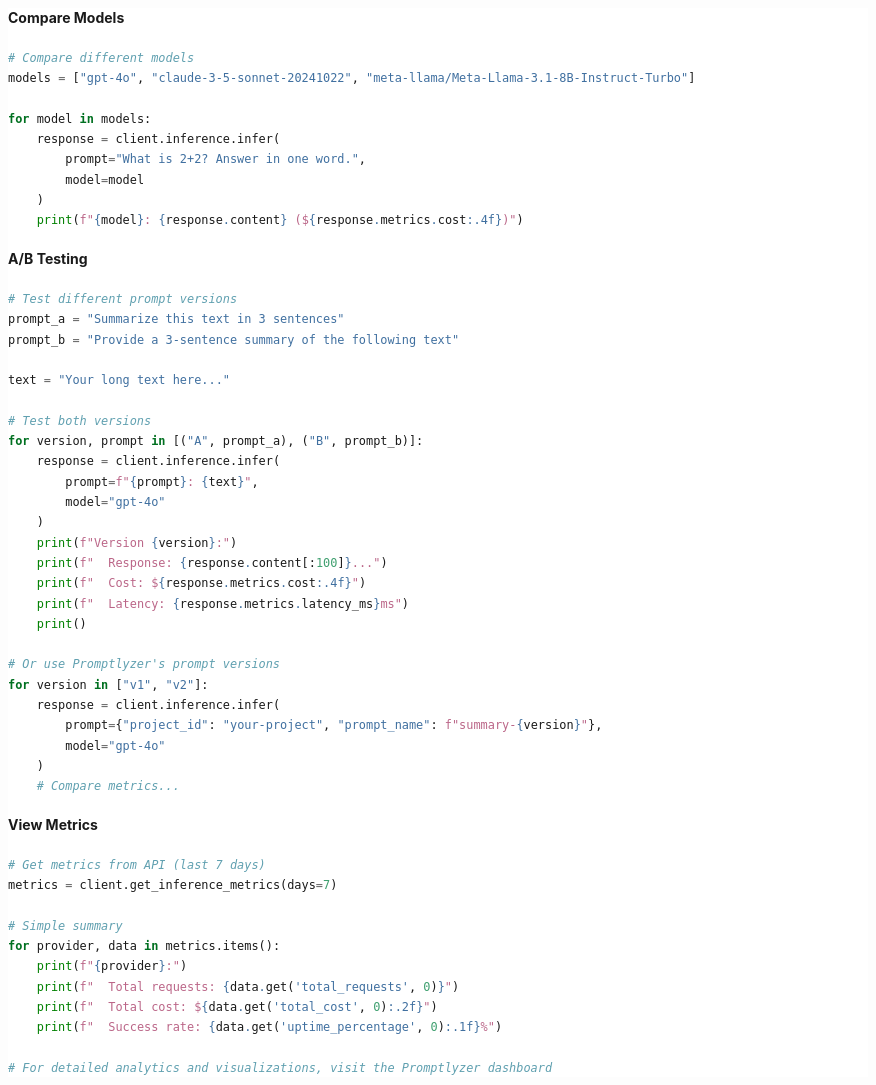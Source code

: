 #### Compare Models

```python
# Compare different models
models = ["gpt-4o", "claude-3-5-sonnet-20241022", "meta-llama/Meta-Llama-3.1-8B-Instruct-Turbo"]

for model in models:
    response = client.inference.infer(
        prompt="What is 2+2? Answer in one word.",
        model=model
    )
    print(f"{model}: {response.content} (${response.metrics.cost:.4f})")
```

#### A/B Testing

```python
# Test different prompt versions
prompt_a = "Summarize this text in 3 sentences"
prompt_b = "Provide a 3-sentence summary of the following text"

text = "Your long text here..."

# Test both versions
for version, prompt in [("A", prompt_a), ("B", prompt_b)]:
    response = client.inference.infer(
        prompt=f"{prompt}: {text}",
        model="gpt-4o"
    )
    print(f"Version {version}:")
    print(f"  Response: {response.content[:100]}...")
    print(f"  Cost: ${response.metrics.cost:.4f}")
    print(f"  Latency: {response.metrics.latency_ms}ms")
    print()

# Or use Promptlyzer's prompt versions
for version in ["v1", "v2"]:
    response = client.inference.infer(
        prompt={"project_id": "your-project", "prompt_name": f"summary-{version}"},
        model="gpt-4o"
    )
    # Compare metrics...
```

#### View Metrics

```python
# Get metrics from API (last 7 days)
metrics = client.get_inference_metrics(days=7)

# Simple summary
for provider, data in metrics.items():
    print(f"{provider}:")
    print(f"  Total requests: {data.get('total_requests', 0)}")
    print(f"  Total cost: ${data.get('total_cost', 0):.2f}")
    print(f"  Success rate: {data.get('uptime_percentage', 0):.1f}%")

# For detailed analytics and visualizations, visit the Promptlyzer dashboard
```
